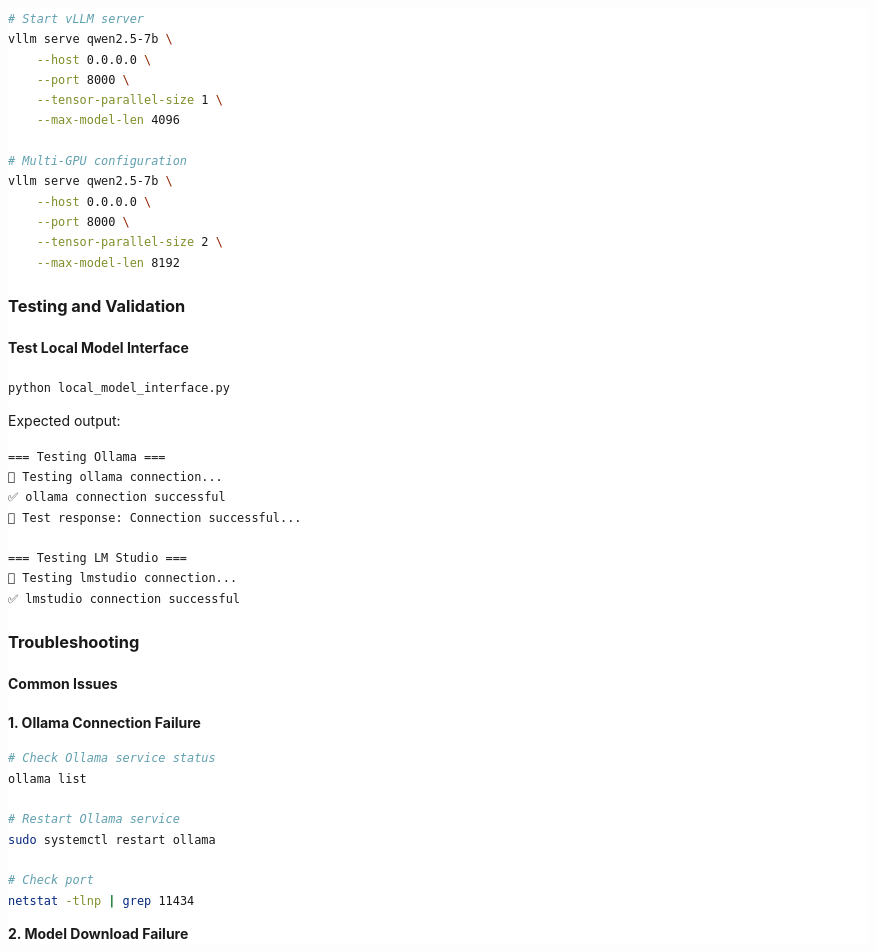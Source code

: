 ```bash
# Start vLLM server
vllm serve qwen2.5-7b \
    --host 0.0.0.0 \
    --port 8000 \
    --tensor-parallel-size 1 \
    --max-model-len 4096

# Multi-GPU configuration
vllm serve qwen2.5-7b \
    --host 0.0.0.0 \
    --port 8000 \
    --tensor-parallel-size 2 \
    --max-model-len 8192
```

### Testing and Validation

#### Test Local Model Interface

```bash
python local_model_interface.py
```

Expected output:
```
=== Testing Ollama ===
🧪 Testing ollama connection...
✅ ollama connection successful
📝 Test response: Connection successful...

=== Testing LM Studio ===
🧪 Testing lmstudio connection...
✅ lmstudio connection successful
```

### Troubleshooting

#### Common Issues

**1. Ollama Connection Failure**

```bash
# Check Ollama service status
ollama list

# Restart Ollama service
sudo systemctl restart ollama

# Check port
netstat -tlnp | grep 11434
```

**2. Model Download Failure**
